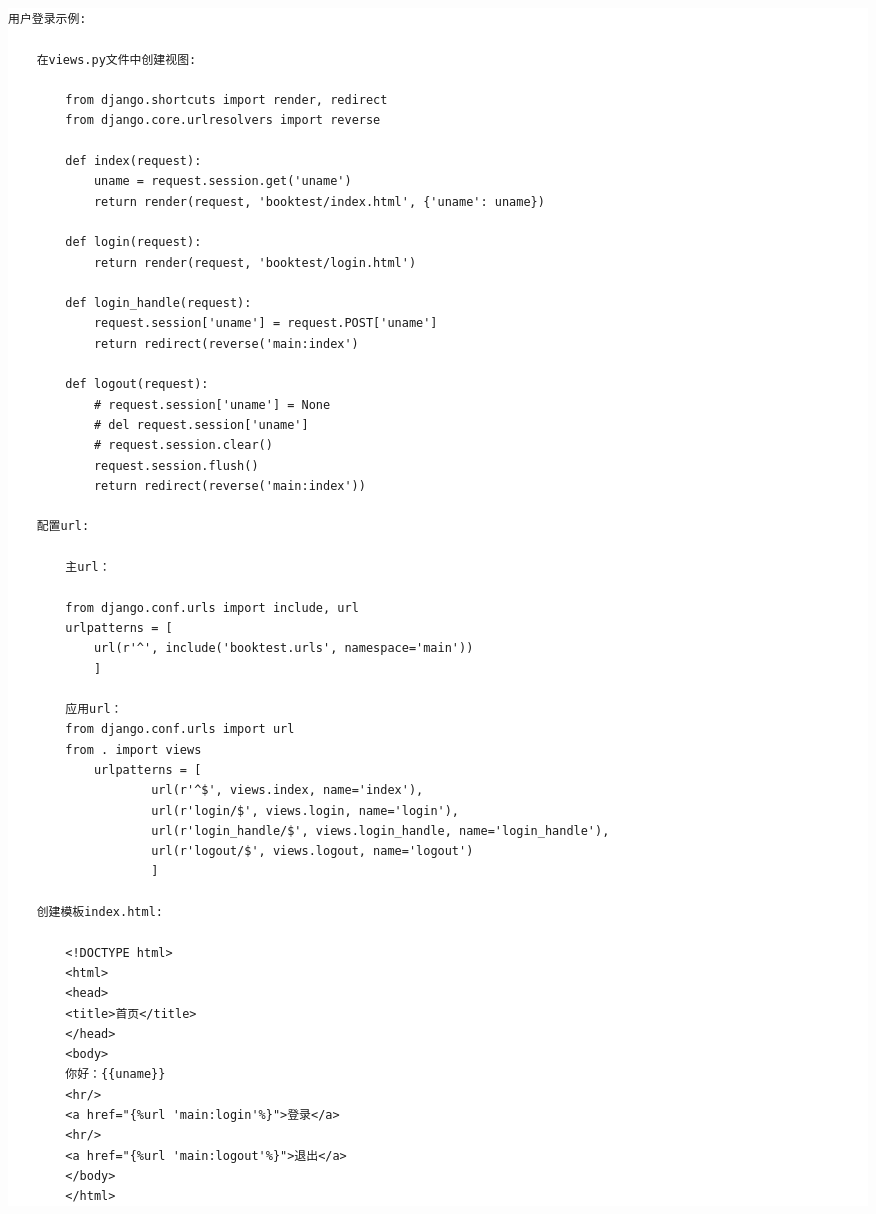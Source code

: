 	用户登录示例:

		在views.py文件中创建视图:

			from django.shortcuts import render, redirect
			from django.core.urlresolvers import reverse

			def index(request):
				uname = request.session.get('uname')
				return render(request, 'booktest/index.html', {'uname': uname})

			def login(request):
				return render(request, 'booktest/login.html')

			def login_handle(request):
				request.session['uname'] = request.POST['uname']
				return redirect(reverse('main:index')

			def logout(request):
				# request.session['uname'] = None
			    # del request.session['uname']
			    # request.session.clear()
			    request.session.flush()
				return redirect(reverse('main:index'))

		配置url:

			主url：

			from django.conf.urls import include, url
			urlpatterns = [
			    url(r'^', include('booktest.urls', namespace='main'))
				]

			应用url：
			from django.conf.urls import url
			from . import views
				urlpatterns = [
						url(r'^$', views.index, name='index'),
					    url(r'login/$', views.login, name='login'),
						url(r'login_handle/$', views.login_handle, name='login_handle'),
						url(r'logout/$', views.logout, name='logout')
						]

		创建模板index.html:
			
			<!DOCTYPE html>
			<html>
			<head>
			<title>首页</title>
			</head>
			<body>
			你好：{{uname}}
			<hr/>
			<a href="{%url 'main:login'%}">登录</a>
			<hr/>
			<a href="{%url 'main:logout'%}">退出</a>
			</body>
			</html>
